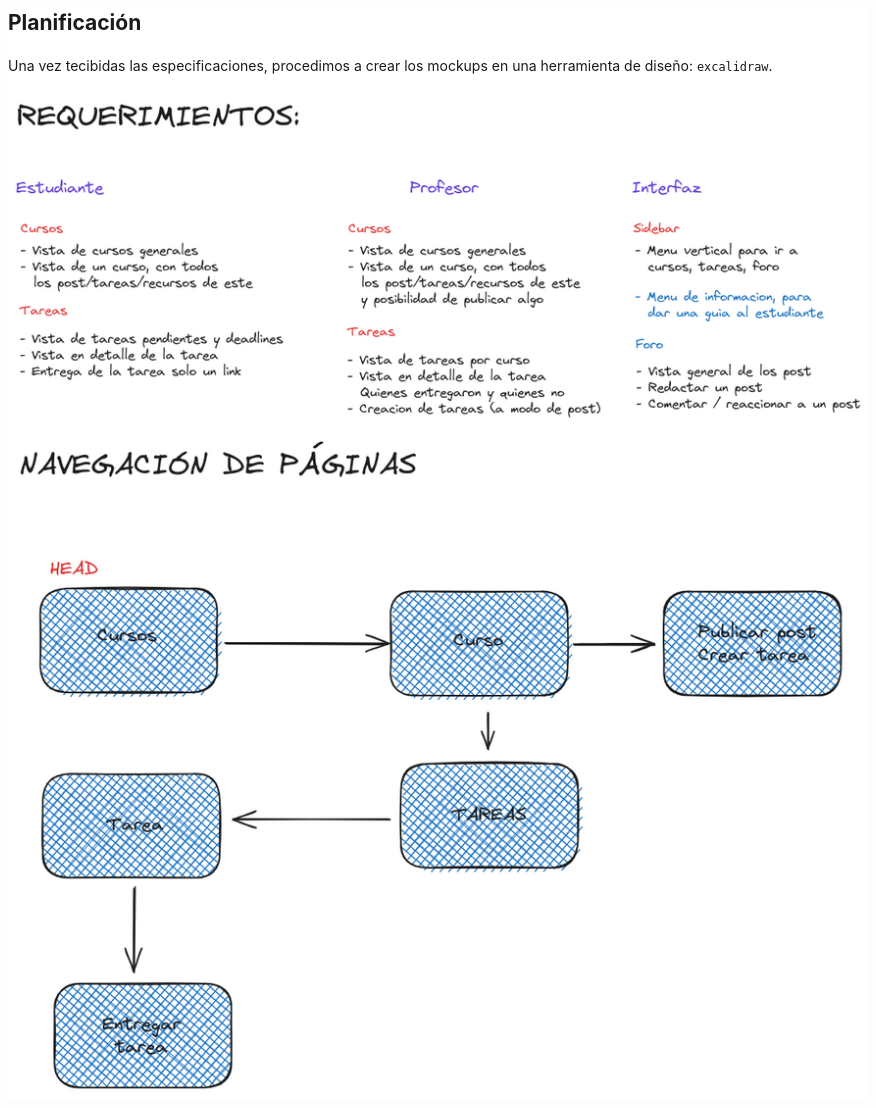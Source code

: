 ## Planificación

Una vez tecibidas las especificaciones, procedimos a crear los mockups en una herramienta de diseño: `excalidraw`.

![](./img/views-dashboard-views-design.png)
